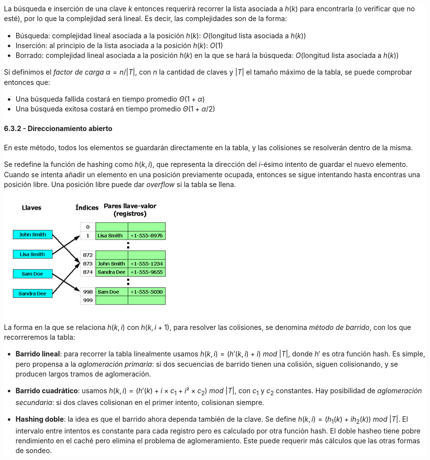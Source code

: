 La búsqueda e inserción de una clave $k$ entonces requerirá recorrer la lista asociada a $h(k)$ para encontrarla (o verificar que no esté), por lo que la complejidad será lineal. Es decir, las complejidades son de la forma:

- Búsqueda: complejidad lineal asociada a la posición $h(k)$: $O(\text{longitud lista asociada a } h(k))$
- Inserción: al principio de la lista asociada a la posición $h(k)$: $O(1)$
- Borrado: complejidad lineal asociada a la posición $h(k)$ en la que se hará la búsqueda: $O(\text{longitud lista asociada a } h(k))$


Si definimos el _factor de carga_ $\alpha = n/|T|$, con $n$ la cantidad de claves y $|T|$ el tamaño máximo de la tabla, se puede comprobar entonces que:  

- Una búsqueda fallida costará en tiempo promedio $\Theta(1+\alpha)$
- Una búsqueda exitosa costará en tiempo promedio $\Theta(1+\alpha/2)$

#### 6.3.2 - Direccionamiento abierto

En este método, todos los elementos se guardarán directamente en la tabla, y las colisiones se resolverán dentro de la misma.  

Se redefine la función de hashing como $h(k,i)$, que representa la dirección del $i$-ésimo intento de guardar el nuevo elemento. Cuando se intenta añadir un elemento en una posición previamente ocupada, entonces se sigue intentando hasta encontras una posición libre. Una posición libre puede dar _overflow_ si la tabla se llena.  

![imagen](SortingAlgorithms/direccAbierto.png)  

La forma en la que se relaciona $h(k,i)$ con $h(k,i+1)$, para resolver las colisiones, se denomina _método de barrido_, con los que recorreremos la tabla:

- **Barrido lineal**: para recorrer la tabla linealmente usamos $h(k,i) = (h'(k,i)+i)\ mod\ |T|$, donde $h'$ es otra función hash. Es simple, pero propensa a la _aglomeración primaria_: si dos secuencias de barrido tienen una colisión, siguen colisionando, y se producen largos tramos de aglomeración.

- **Barrido cuadrático**: usamos $h(k,i)=(h'(k)+i \times c_1 + i² \times c_2)\ mod\ |T|$, con $c_1$ y $c_2$ constantes. Hay posibilidad de _aglomeración secundaria_: si dos claves colisionan en el primer intento, colisionan siempre.

- **Hashing doble**: la idea es que el barrido ahora dependa también de la clave. Se define $h(k,i) = (h_1(k)+i h_2(k))\ mod\ |T|$. El intervalo entre intentos es constante para cada registro pero es calculado por otra función hash. El doble hasheo tiene pobre rendimiento en el caché pero elimina el problema de aglomeramiento. Este puede requerir más cálculos que las otras formas de sondeo.

